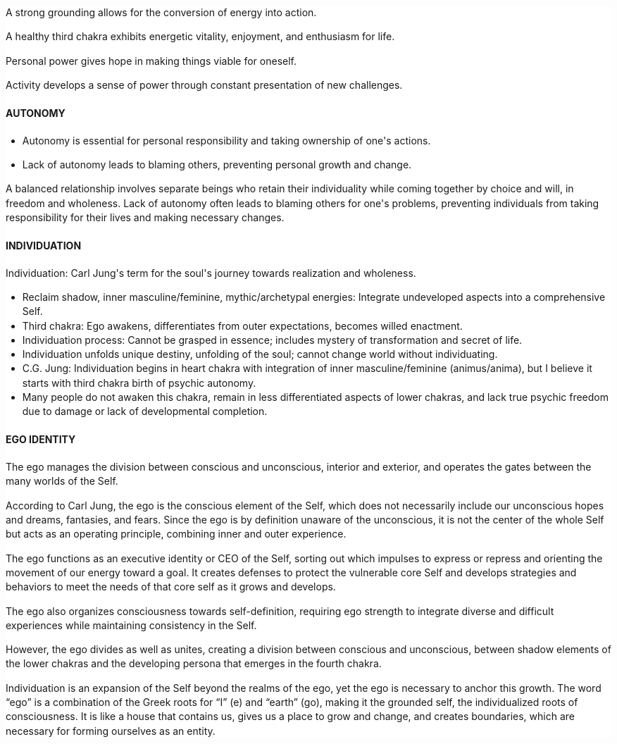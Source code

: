 A strong grounding allows for the conversion of energy into action.

A healthy third chakra exhibits energetic vitality, enjoyment, and enthusiasm for life.

Personal power gives hope in making things viable for oneself.

Activity develops a sense of power through constant presentation of new challenges.

#### AUTONOMY

* Autonomy is essential for personal responsibility and taking ownership of one's actions.

* Lack of autonomy leads to blaming others, preventing personal growth and change.

A balanced relationship involves separate beings who retain their individuality while coming together by choice and will, in freedom and wholeness. Lack of autonomy often leads to blaming others for one's problems, preventing individuals from taking responsibility for their lives and making necessary changes.

#### INDIVIDUATION

Individuation: Carl Jung's term for the soul's journey towards realization and wholeness.

- Reclaim shadow, inner masculine/feminine, mythic/archetypal energies: Integrate undeveloped aspects into a comprehensive Self.
- Third chakra: Ego awakens, differentiates from outer expectations, becomes willed enactment.
- Individuation process: Cannot be grasped in essence; includes mystery of transformation and secret of life.
- Individuation unfolds unique destiny, unfolding of the soul; cannot change world without individuating.
- C.G. Jung: Individuation begins in heart chakra with integration of inner masculine/feminine (animus/anima), but I believe it starts with third chakra birth of psychic autonomy.
- Many people do not awaken this chakra, remain in less differentiated aspects of lower chakras, and lack true psychic freedom due to damage or lack of developmental completion.

#### EGO IDENTITY

The ego manages the division between conscious and unconscious, interior and exterior, and operates the gates between the many worlds of the Self.

According to Carl Jung, the ego is the conscious element of the Self, which does not necessarily include our unconscious hopes and dreams, fantasies, and fears. Since the ego is by definition unaware of the unconscious, it is not the center of the whole Self but acts as an operating principle, combining inner and outer experience. 

The ego functions as an executive identity or CEO of the Self, sorting out which impulses to express or repress and orienting the movement of our energy toward a goal. It creates defenses to protect the vulnerable core Self and develops strategies and behaviors to meet the needs of that core self as it grows and develops.

The ego also organizes consciousness towards self-definition, requiring ego strength to integrate diverse and difficult experiences while maintaining consistency in the Self. 

However, the ego divides as well as unites, creating a division between conscious and unconscious, between shadow elements of the lower chakras and the developing persona that emerges in the fourth chakra.

Individuation is an expansion of the Self beyond the realms of the ego, yet the ego is necessary to anchor this growth. The word “ego” is a combination of the Greek roots for “I” (e) and “earth” (go), making it the grounded self, the individualized roots of consciousness. It is like a house that contains us, gives us a place to grow and change, and creates boundaries, which are necessary for forming ourselves as an entity.
